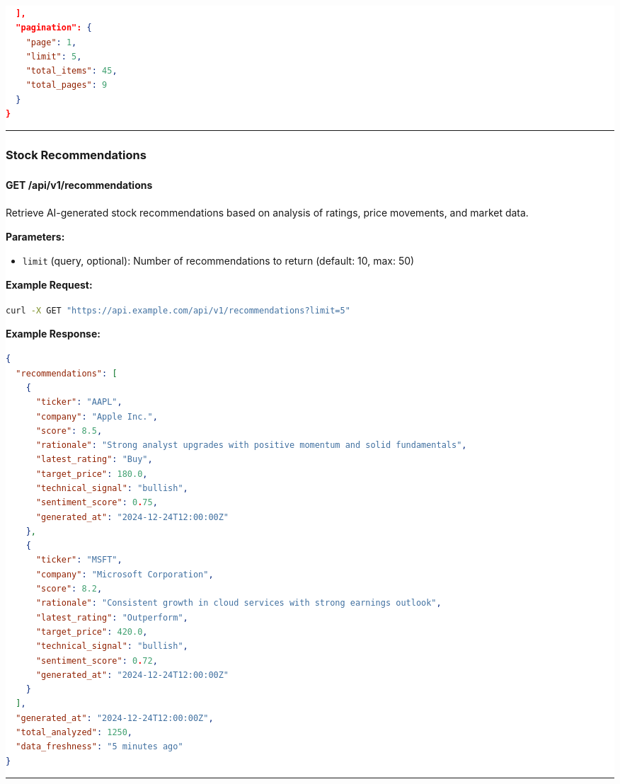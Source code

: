 ```json
  ],
  "pagination": {
    "page": 1,
    "limit": 5,
    "total_items": 45,
    "total_pages": 9
  }
}
```

---

### Stock Recommendations

#### GET /api/v1/recommendations

Retrieve AI-generated stock recommendations based on analysis of ratings, price movements, and market data.

**Parameters:**

- `limit` (query, optional): Number of recommendations to return (default: 10, max: 50)

**Example Request:**

```bash
curl -X GET "https://api.example.com/api/v1/recommendations?limit=5"
```

**Example Response:**

```json
{
  "recommendations": [
    {
      "ticker": "AAPL",
      "company": "Apple Inc.",
      "score": 8.5,
      "rationale": "Strong analyst upgrades with positive momentum and solid fundamentals",
      "latest_rating": "Buy",
      "target_price": 180.0,
      "technical_signal": "bullish",
      "sentiment_score": 0.75,
      "generated_at": "2024-12-24T12:00:00Z"
    },
    {
      "ticker": "MSFT",
      "company": "Microsoft Corporation",
      "score": 8.2,
      "rationale": "Consistent growth in cloud services with strong earnings outlook",
      "latest_rating": "Outperform",
      "target_price": 420.0,
      "technical_signal": "bullish",
      "sentiment_score": 0.72,
      "generated_at": "2024-12-24T12:00:00Z"
    }
  ],
  "generated_at": "2024-12-24T12:00:00Z",
  "total_analyzed": 1250,
  "data_freshness": "5 minutes ago"
}
```

---